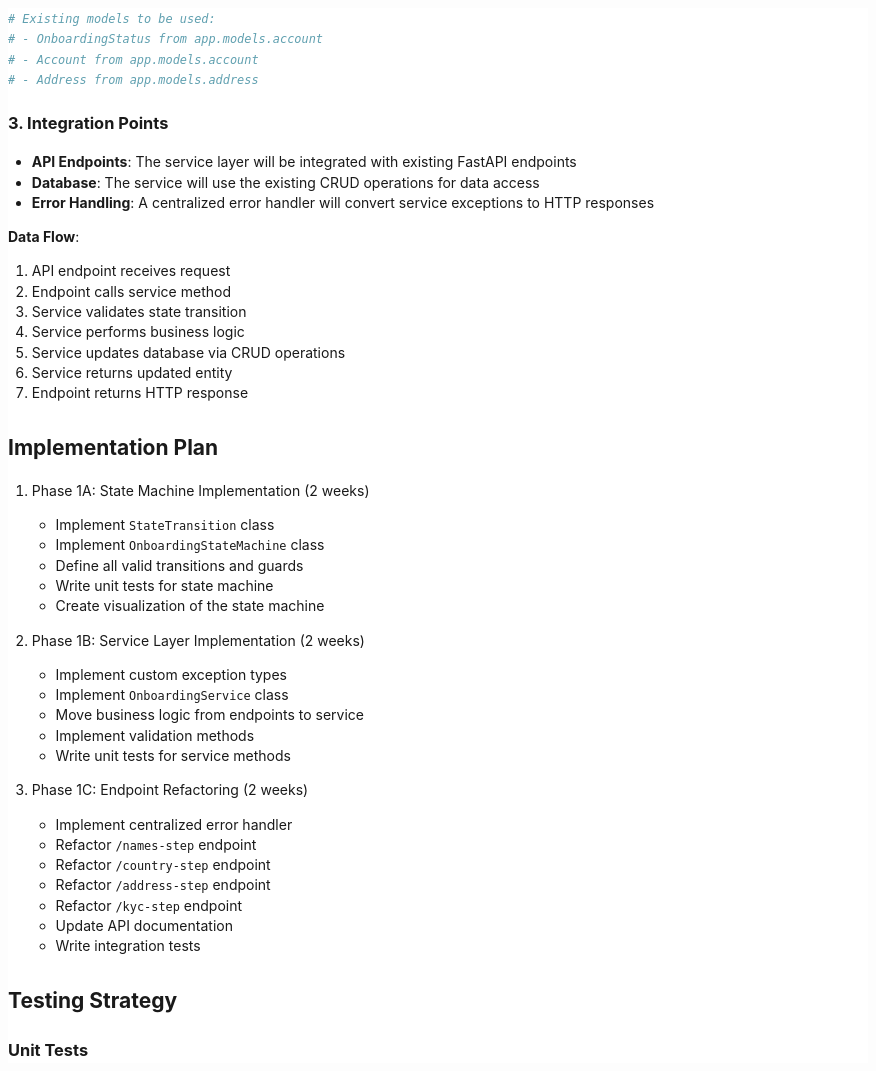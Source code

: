 ```python
# Existing models to be used:
# - OnboardingStatus from app.models.account
# - Account from app.models.account
# - Address from app.models.address
```

### 3. Integration Points

- **API Endpoints**: The service layer will be integrated with existing FastAPI endpoints
- **Database**: The service will use the existing CRUD operations for data access
- **Error Handling**: A centralized error handler will convert service exceptions to HTTP responses

**Data Flow**:
1. API endpoint receives request
2. Endpoint calls service method
3. Service validates state transition
4. Service performs business logic
5. Service updates database via CRUD operations
6. Service returns updated entity
7. Endpoint returns HTTP response

## Implementation Plan

1. Phase 1A: State Machine Implementation (2 weeks)

   - Implement `StateTransition` class
   - Implement `OnboardingStateMachine` class
   - Define all valid transitions and guards
   - Write unit tests for state machine
   - Create visualization of the state machine

2. Phase 1B: Service Layer Implementation (2 weeks)

   - Implement custom exception types
   - Implement `OnboardingService` class
   - Move business logic from endpoints to service
   - Implement validation methods
   - Write unit tests for service methods

3. Phase 1C: Endpoint Refactoring (2 weeks)
   - Implement centralized error handler
   - Refactor `/names-step` endpoint
   - Refactor `/country-step` endpoint
   - Refactor `/address-step` endpoint
   - Refactor `/kyc-step` endpoint
   - Update API documentation
   - Write integration tests

## Testing Strategy

### Unit Tests
